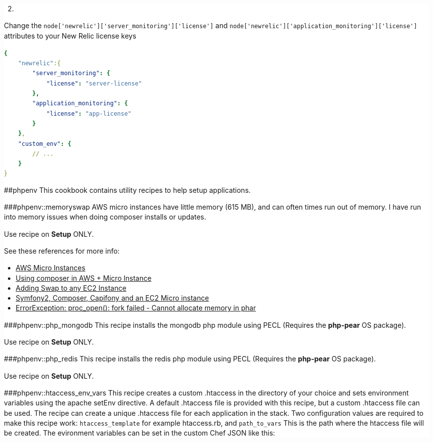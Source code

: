2)
Change the `node['newrelic']['server_monitoring']['license']` and `node['newrelic']['application_monitoring']['license']` attributes to your New Relic license keys

```yaml
{ 
    "newrelic":{ 
        "server_monitoring": { 
            "license": "server-license" 
        }, 
        "application_monitoring": { 
            "license": "app-license" 
        } 
    },
    "custom_env": {
        // ...
    }
}
```


##phpenv
This cookbook contains utility recipes to help setup applications.

###phpenv::memoryswap
AWS micro instances have little memory (615 MB), and can often times run out of memory. 
I have run into memory issues when doing composer installs or updates. 

Use recipe on **Setup** ONLY.

See these references for more info:
- [AWS Micro Instances](http://docs.aws.amazon.com/AWSEC2/latest/UserGuide/concepts_micro_instances.html)
- [Using composer in AWS + Micro Instance](http://onema.io/blog/aws-micro-instance-and-composer/)
- [Adding Swap to any EC2 Instance](http://www.the-tech-tutorial.com/?p=1408)
- [Symfony2, Composer, Capifony and an EC2 Micro instance](http://jonathaningram.com.au/category/composerphp/)
- [ErrorException: proc_open(): fork failed - Cannot allocate memory in phar](https://github.com/composer/composer/issues/945)

###phpenv::php_mongodb
This recipe installs the mongodb php module using PECL (Requires the **php-pear** OS package). 

Use recipe on **Setup** ONLY.

###phpenv::php_redis
This recipe installs the redis php module using PECL (Requires the **php-pear** OS package). 

Use recipe on **Setup** ONLY.

###phpenv::htaccess_env_vars
This recipe creates a custom .htaccess in the directory of your choice and sets
environment variables using the apache setEnv directive. A default .htaccess file is
provided with this recipe, but a custom .htaccess file can be used. 
The recipe can create a unique .htaccess file for each application in the stack. 
Two configuration values are required to make this recipe work: ```htaccess_template``` for example htaccess.rb, 
and ```path_to_vars``` This is the path where the htaccess file will be created. 
The evironment variables can be set in the custom Chef JSON like this:
